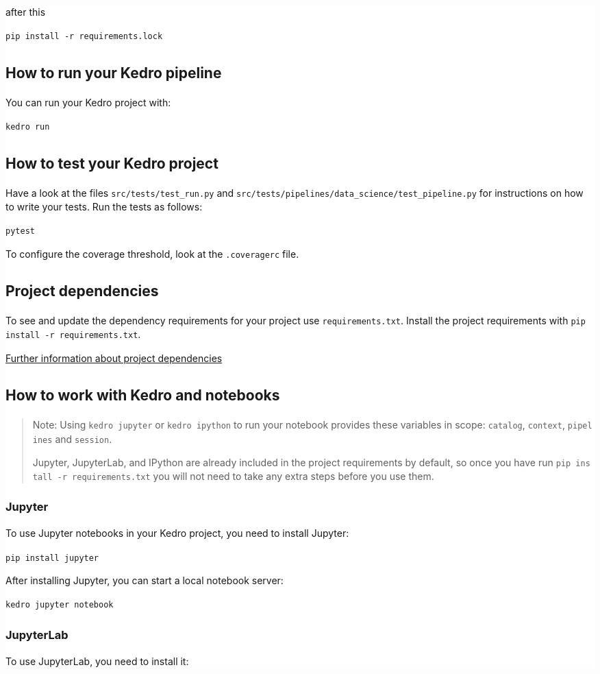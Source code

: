 after this 
```
pip install -r requirements.lock
```

## How to run your Kedro pipeline

You can run your Kedro project with:

```
kedro run
```

## How to test your Kedro project

Have a look at the files `src/tests/test_run.py` and `src/tests/pipelines/data_science/test_pipeline.py` for instructions on how to write your tests. Run the tests as follows:

```
pytest
```

To configure the coverage threshold, look at the `.coveragerc` file.

## Project dependencies

To see and update the dependency requirements for your project use `requirements.txt`. Install the project requirements with `pip install -r requirements.txt`.

[Further information about project dependencies](https://docs.kedro.org/en/stable/kedro_project_setup/dependencies.html#project-specific-dependencies)

## How to work with Kedro and notebooks

> Note: Using `kedro jupyter` or `kedro ipython` to run your notebook provides these variables in scope: `catalog`, `context`, `pipelines` and `session`.
>
> Jupyter, JupyterLab, and IPython are already included in the project requirements by default, so once you have run `pip install -r requirements.txt` you will not need to take any extra steps before you use them.

### Jupyter
To use Jupyter notebooks in your Kedro project, you need to install Jupyter:

```
pip install jupyter
```

After installing Jupyter, you can start a local notebook server:

```
kedro jupyter notebook
```

### JupyterLab
To use JupyterLab, you need to install it:
